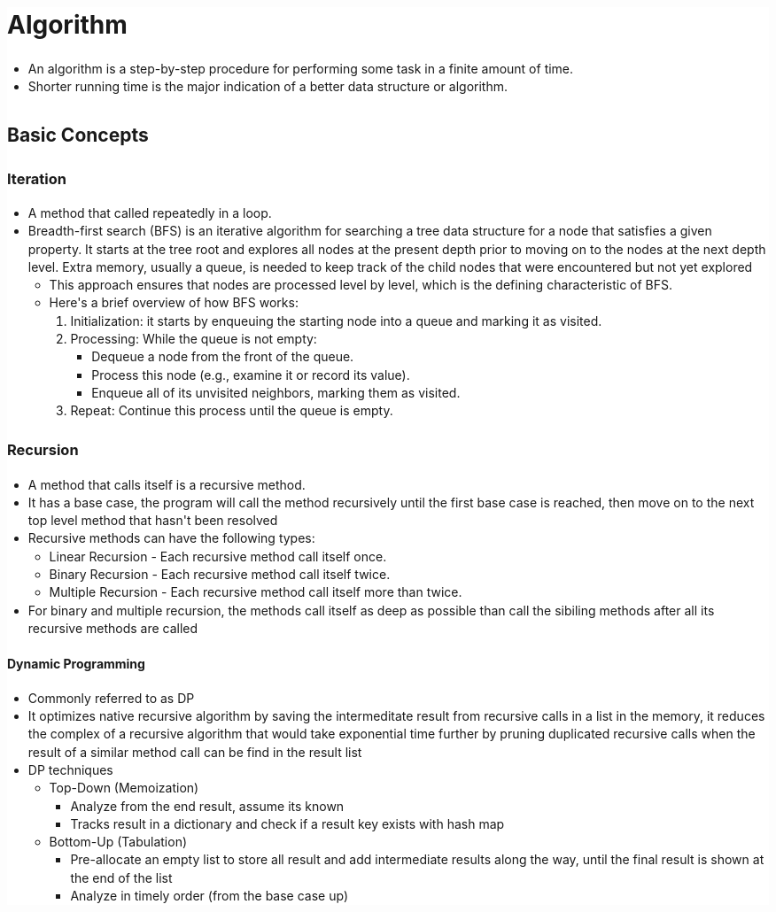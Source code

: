 # Algorithm

- An algorithm is a step-by-step procedure for performing some task in a finite amount of time.
- Shorter running time is the major indication of a better data structure or algorithm.

## Basic Concepts

### Iteration

- A method that called repeatedly in a loop.
- Breadth-first search (BFS) is an iterative algorithm for searching a tree data structure for a node that satisfies a given property. It starts at the tree root and explores all nodes at the present depth prior to moving on to the nodes at the next depth level. Extra memory, usually a queue, is needed to keep track of the child nodes that were encountered but not yet explored
  - This approach ensures that nodes are processed level by level, which is the defining characteristic of BFS.
  - Here's a brief overview of how BFS works:
    1. Initialization: it starts by enqueuing the starting node into a queue and marking it as visited.
    2. Processing: While the queue is not empty:
       - Dequeue a node from the front of the queue.
       - Process this node (e.g., examine it or record its value).
       - Enqueue all of its unvisited neighbors, marking them as visited.
    3. Repeat: Continue this process until the queue is empty.

### Recursion

- A method that calls itself is a recursive method.
- It has a base case, the program will call the method recursively until the first base case is reached, then move on to the next top level method that hasn't been resolved
- Recursive methods can have the following types:
  - Linear Recursion - Each recursive method call itself once.
  - Binary Recursion - Each recursive method call itself twice.
  - Multiple Recursion - Each recursive method call itself more than twice.
- For binary and multiple recursion, the methods call itself as deep as possible than call the sibiling methods after all its recursive methods are called

#### Dynamic Programming

- Commonly referred to as DP
- It optimizes native recursive algorithm by saving the intermeditate result from recursive calls in a list in the memory, it reduces the complex of a recursive algorithm that would take exponential time further by pruning duplicated recursive calls when the result of a similar method call can be find in the result list
- DP techniques
  - Top-Down (Memoization)
    - Analyze from the end result, assume its known
    - Tracks result in a dictionary and check if a result key exists with hash map
  - Bottom-Up (Tabulation)
    - Pre-allocate an empty list to store all result and add intermediate results along the way, until the final result is shown at the end of the list
    - Analyze in timely order (from the base case up)
